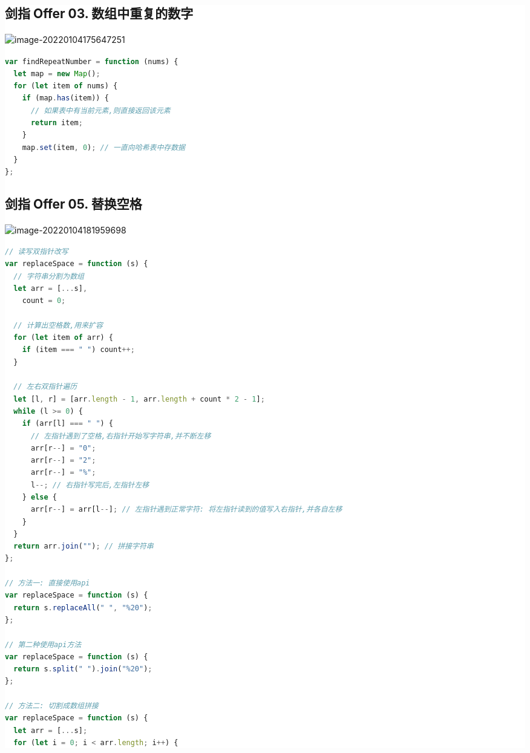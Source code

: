 ## 剑指 Offer 03. 数组中重复的数字

![image-20220104175647251](http://i0.hdslb.com/bfs/album/0340b9fd173a39244fb5f5923dc6f575035c0eda.png)

```js
var findRepeatNumber = function (nums) {
  let map = new Map();
  for (let item of nums) {
    if (map.has(item)) {
      // 如果表中有当前元素,则直接返回该元素
      return item;
    }
    map.set(item, 0); // 一直向哈希表中存数据
  }
};
```

## 剑指 Offer 05. 替换空格

![image-20220104181959698](http://i0.hdslb.com/bfs/album/02ccb1ca81baf457dd4d0d1fbc814a558374d7c4.png)

```js
// 读写双指针改写
var replaceSpace = function (s) {
  // 字符串分割为数组
  let arr = [...s],
    count = 0;

  // 计算出空格数,用来扩容
  for (let item of arr) {
    if (item === " ") count++;
  }

  // 左右双指针遍历
  let [l, r] = [arr.length - 1, arr.length + count * 2 - 1];
  while (l >= 0) {
    if (arr[l] === " ") {
      // 左指针遇到了空格,右指针开始写字符串,并不断左移
      arr[r--] = "0";
      arr[r--] = "2";
      arr[r--] = "%";
      l--; // 右指针写完后,左指针左移
    } else {
      arr[r--] = arr[l--]; // 左指针遇到正常字符: 将左指针读到的值写入右指针,并各自左移
    }
  }
  return arr.join(""); // 拼接字符串
};

// 方法一: 直接使用api
var replaceSpace = function (s) {
  return s.replaceAll(" ", "%20");
};

// 第二种使用api方法
var replaceSpace = function (s) {
  return s.split(" ").join("%20");
};

// 方法二: 切割成数组拼接
var replaceSpace = function (s) {
  let arr = [...s];
  for (let i = 0; i < arr.length; i++) {
```